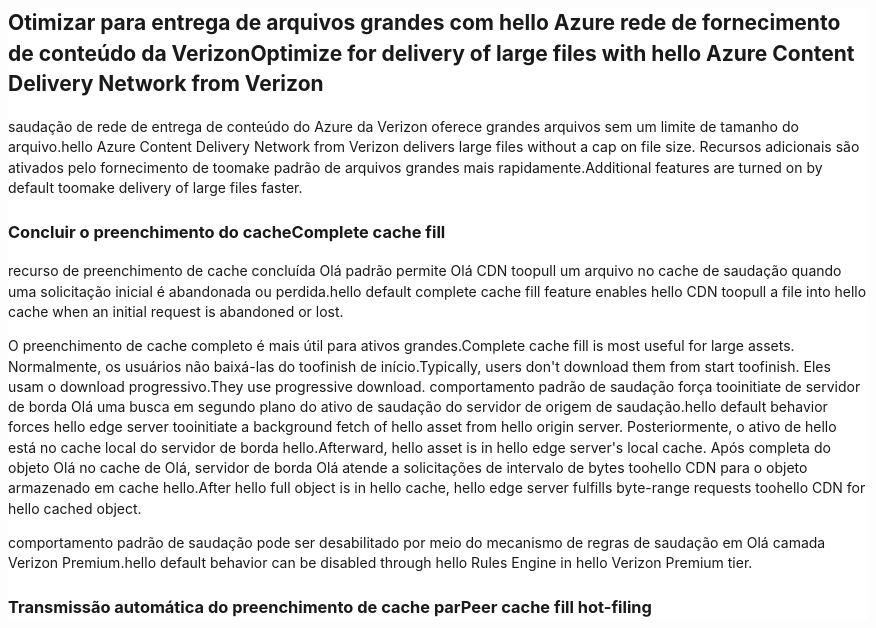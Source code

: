 ## <a name="optimize-for-delivery-of-large-files-with-hello-azure-content-delivery-network-from-verizon"></a><span data-ttu-id="64afa-195">Otimizar para entrega de arquivos grandes com hello Azure rede de fornecimento de conteúdo da Verizon</span><span class="sxs-lookup"><span data-stu-id="64afa-195">Optimize for delivery of large files with hello Azure Content Delivery Network from Verizon</span></span>

<span data-ttu-id="64afa-196">saudação de rede de entrega de conteúdo do Azure da Verizon oferece grandes arquivos sem um limite de tamanho do arquivo.</span><span class="sxs-lookup"><span data-stu-id="64afa-196">hello Azure Content Delivery Network from Verizon delivers large files without a cap on file size.</span></span> <span data-ttu-id="64afa-197">Recursos adicionais são ativados pelo fornecimento de toomake padrão de arquivos grandes mais rapidamente.</span><span class="sxs-lookup"><span data-stu-id="64afa-197">Additional features are turned on by default toomake delivery of large files faster.</span></span>

### <a name="complete-cache-fill"></a><span data-ttu-id="64afa-198">Concluir o preenchimento do cache</span><span class="sxs-lookup"><span data-stu-id="64afa-198">Complete cache fill</span></span>

<span data-ttu-id="64afa-199">recurso de preenchimento de cache concluída Olá padrão permite Olá CDN toopull um arquivo no cache de saudação quando uma solicitação inicial é abandonada ou perdida.</span><span class="sxs-lookup"><span data-stu-id="64afa-199">hello default complete cache fill feature enables hello CDN toopull a file into hello cache when an initial request is abandoned or lost.</span></span> 

<span data-ttu-id="64afa-200">O preenchimento de cache completo é mais útil para ativos grandes.</span><span class="sxs-lookup"><span data-stu-id="64afa-200">Complete cache fill is most useful for large assets.</span></span> <span data-ttu-id="64afa-201">Normalmente, os usuários não baixá-las do toofinish de início.</span><span class="sxs-lookup"><span data-stu-id="64afa-201">Typically, users don't download them from start toofinish.</span></span> <span data-ttu-id="64afa-202">Eles usam o download progressivo.</span><span class="sxs-lookup"><span data-stu-id="64afa-202">They use progressive download.</span></span> <span data-ttu-id="64afa-203">comportamento padrão de saudação força tooinitiate de servidor de borda Olá uma busca em segundo plano do ativo de saudação do servidor de origem de saudação.</span><span class="sxs-lookup"><span data-stu-id="64afa-203">hello default behavior forces hello edge server tooinitiate a background fetch of hello asset from hello origin server.</span></span> <span data-ttu-id="64afa-204">Posteriormente, o ativo de hello está no cache local do servidor de borda hello.</span><span class="sxs-lookup"><span data-stu-id="64afa-204">Afterward, hello asset is in hello edge server's local cache.</span></span> <span data-ttu-id="64afa-205">Após completa do objeto Olá no cache de Olá, servidor de borda Olá atende a solicitações de intervalo de bytes toohello CDN para o objeto armazenado em cache hello.</span><span class="sxs-lookup"><span data-stu-id="64afa-205">After hello full object is in hello cache, hello edge server fulfills byte-range requests toohello CDN for hello cached object.</span></span>

<span data-ttu-id="64afa-206">comportamento padrão de saudação pode ser desabilitado por meio do mecanismo de regras de saudação em Olá camada Verizon Premium.</span><span class="sxs-lookup"><span data-stu-id="64afa-206">hello default behavior can be disabled through hello Rules Engine in hello Verizon Premium tier.</span></span>

### <a name="peer-cache-fill-hot-filing"></a><span data-ttu-id="64afa-207">Transmissão automática do preenchimento de cache par</span><span class="sxs-lookup"><span data-stu-id="64afa-207">Peer cache fill hot-filing</span></span>
